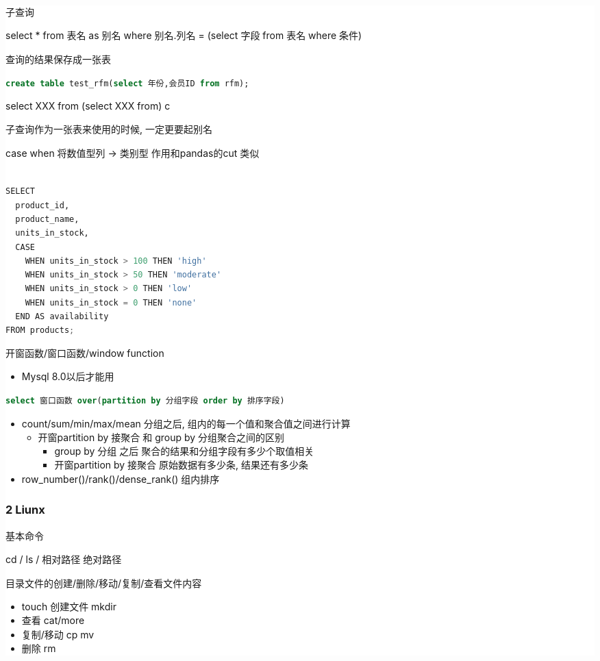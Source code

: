 
子查询

select * from 表名 as 别名 where 别名.列名 = (select 字段 from 表名 where 条件)

查询的结果保存成一张表

```sql
create table test_rfm(select 年份,会员ID from rfm);
```

select XXX from (select XXX from) c

子查询作为一张表来使用的时候, 一定更要起别名

case when  将数值型列 → 类别型 作用和pandas的cut 类似

```python

SELECT
  product_id,
  product_name,
  units_in_stock,
  CASE
    WHEN units_in_stock > 100 THEN 'high'
    WHEN units_in_stock > 50 THEN 'moderate'
    WHEN units_in_stock > 0 THEN 'low'
    WHEN units_in_stock = 0 THEN 'none'
  END AS availability
FROM products;
```

开窗函数/窗口函数/window function

- Mysql 8.0以后才能用

```sql
select 窗口函数 over(partition by 分组字段 order by 排序字段)
```



- count/sum/min/max/mean  分组之后, 组内的每一个值和聚合值之间进行计算
  - 开窗partition by 接聚合  和 group by 分组聚合之间的区别
    -  group by 分组 之后 聚合的结果和分组字段有多少个取值相关
    - 开窗partition by 接聚合  原始数据有多少条, 结果还有多少条
- row_number()/rank()/dense_rank()  组内排序



### 2 Liunx

基本命令

cd / ls / 相对路径 绝对路径

目录文件的创建/删除/移动/复制/查看文件内容

- touch 创建文件  mkdir
- 查看 cat/more
- 复制/移动  cp mv
- 删除 rm 
